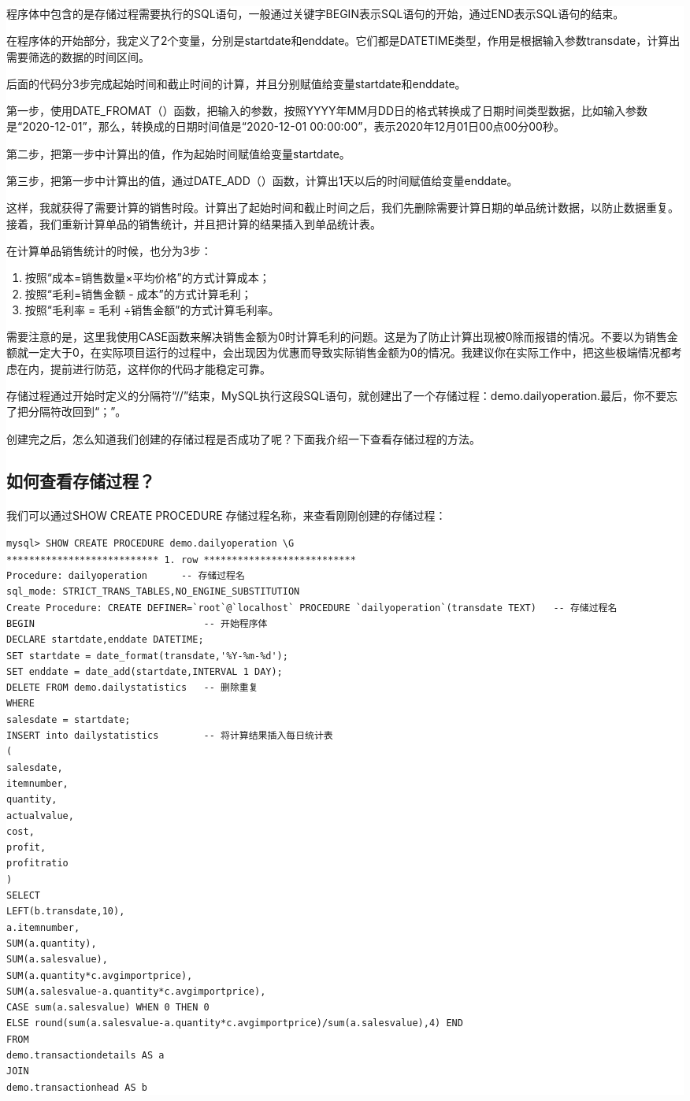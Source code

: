 程序体中包含的是存储过程需要执行的SQL语句，一般通过关键字BEGIN表示SQL语句的开始，通过END表示SQL语句的结束。

在程序体的开始部分，我定义了2个变量，分别是startdate和enddate。它们都是DATETIME类型，作用是根据输入参数transdate，计算出需要筛选的数据的时间区间。

后面的代码分3步完成起始时间和截止时间的计算，并且分别赋值给变量startdate和enddate。

第一步，使用DATE\_FROMAT（）函数，把输入的参数，按照YYYY年MM月DD日的格式转换成了日期时间类型数据，比如输入参数是“2020-12-01”，那么，转换成的日期时间值是“2020-12-01 00:00:00”，表示2020年12月01日00点00分00秒。

第二步，把第一步中计算出的值，作为起始时间赋值给变量startdate。

第三步，把第一步中计算出的值，通过DATE\_ADD（）函数，计算出1天以后的时间赋值给变量enddate。

这样，我就获得了需要计算的销售时段。计算出了起始时间和截止时间之后，我们先删除需要计算日期的单品统计数据，以防止数据重复。接着，我们重新计算单品的销售统计，并且把计算的结果插入到单品统计表。

在计算单品销售统计的时候，也分为3步：

1. 按照“成本=销售数量×平均价格”的方式计算成本；
2. 按照“毛利=销售金额 \- 成本”的方式计算毛利；
3. 按照“毛利率 = 毛利 ÷销售金额”的方式计算毛利率。

需要注意的是，这里我使用CASE函数来解决销售金额为0时计算毛利的问题。这是为了防止计算出现被0除而报错的情况。不要以为销售金额就一定大于0，在实际项目运行的过程中，会出现因为优惠而导致实际销售金额为0的情况。我建议你在实际工作中，把这些极端情况都考虑在内，提前进行防范，这样你的代码才能稳定可靠。

存储过程通过开始时定义的分隔符“//”结束，MySQL执行这段SQL语句，就创建出了一个存储过程：demo.dailyoperation.最后，你不要忘了把分隔符改回到“；”。

创建完之后，怎么知道我们创建的存储过程是否成功了呢？下面我介绍一下查看存储过程的方法。

## 如何查看存储过程？

我们可以通过SHOW CREATE PROCEDURE 存储过程名称，来查看刚刚创建的存储过程：

```
mysql> SHOW CREATE PROCEDURE demo.dailyoperation \G
*************************** 1. row ***************************
Procedure: dailyoperation      -- 存储过程名
sql_mode: STRICT_TRANS_TABLES,NO_ENGINE_SUBSTITUTION
Create Procedure: CREATE DEFINER=`root`@`localhost` PROCEDURE `dailyoperation`(transdate TEXT)   -- 存储过程名
BEGIN                              -- 开始程序体
DECLARE startdate,enddate DATETIME;
SET startdate = date_format(transdate,'%Y-%m-%d');
SET enddate = date_add(startdate,INTERVAL 1 DAY);
DELETE FROM demo.dailystatistics   -- 删除重复
WHERE
salesdate = startdate;
INSERT into dailystatistics        -- 将计算结果插入每日统计表
(
salesdate,
itemnumber,
quantity,
actualvalue,
cost,
profit,
profitratio
)
SELECT
LEFT(b.transdate,10),
a.itemnumber,
SUM(a.quantity),
SUM(a.salesvalue),
SUM(a.quantity*c.avgimportprice),
SUM(a.salesvalue-a.quantity*c.avgimportprice),
CASE sum(a.salesvalue) WHEN 0 THEN 0
ELSE round(sum(a.salesvalue-a.quantity*c.avgimportprice)/sum(a.salesvalue),4) END
FROM
demo.transactiondetails AS a
JOIN
demo.transactionhead AS b
```